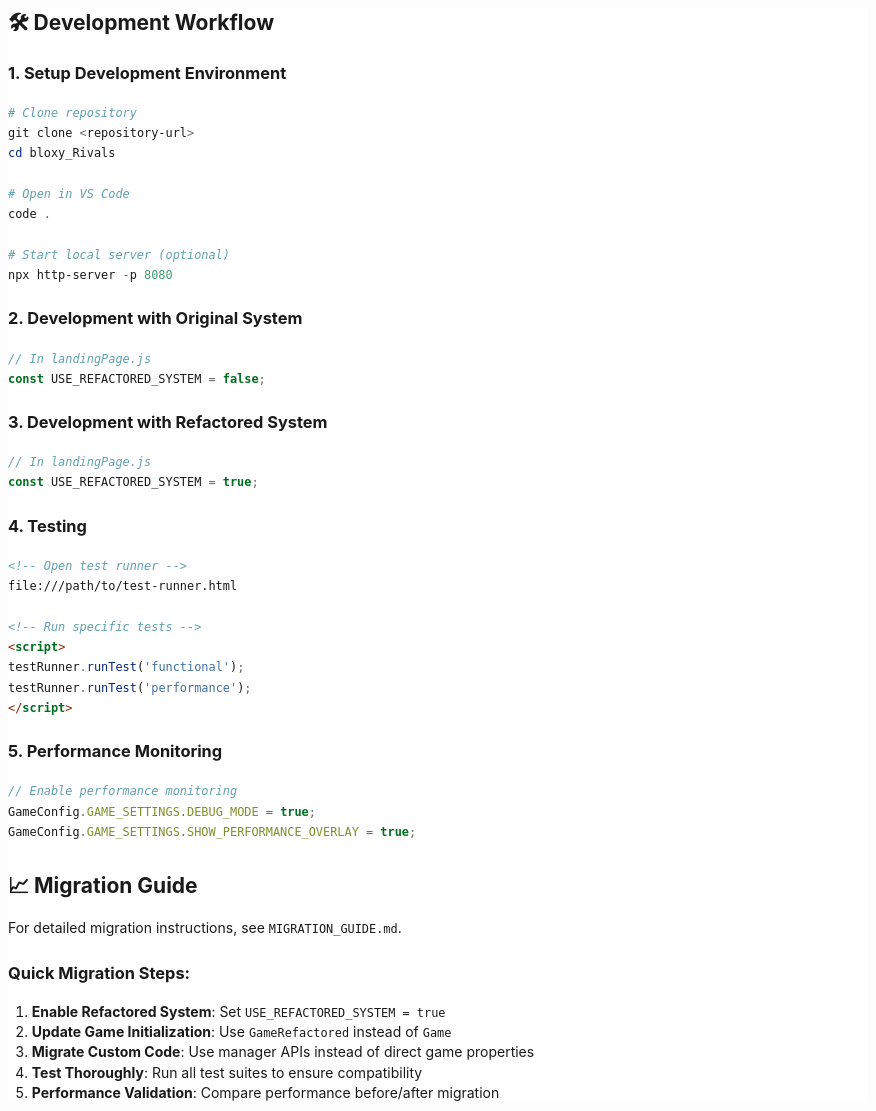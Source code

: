 ## 🛠️ Development Workflow

### 1. Setup Development Environment
```powershell
# Clone repository
git clone <repository-url>
cd bloxy_Rivals

# Open in VS Code
code .

# Start local server (optional)
npx http-server -p 8080
```

### 2. Development with Original System
```javascript
// In landingPage.js
const USE_REFACTORED_SYSTEM = false;
```

### 3. Development with Refactored System
```javascript
// In landingPage.js
const USE_REFACTORED_SYSTEM = true;
```

### 4. Testing
```html
<!-- Open test runner -->
file:///path/to/test-runner.html

<!-- Run specific tests -->
<script>
testRunner.runTest('functional');
testRunner.runTest('performance');
</script>
```

### 5. Performance Monitoring
```javascript
// Enable performance monitoring
GameConfig.GAME_SETTINGS.DEBUG_MODE = true;
GameConfig.GAME_SETTINGS.SHOW_PERFORMANCE_OVERLAY = true;
```

## 📈 Migration Guide

For detailed migration instructions, see `MIGRATION_GUIDE.md`.

### Quick Migration Steps:
1. **Enable Refactored System**: Set `USE_REFACTORED_SYSTEM = true`
2. **Update Game Initialization**: Use `GameRefactored` instead of `Game`
3. **Migrate Custom Code**: Use manager APIs instead of direct game properties
4. **Test Thoroughly**: Run all test suites to ensure compatibility
5. **Performance Validation**: Compare performance before/after migration
